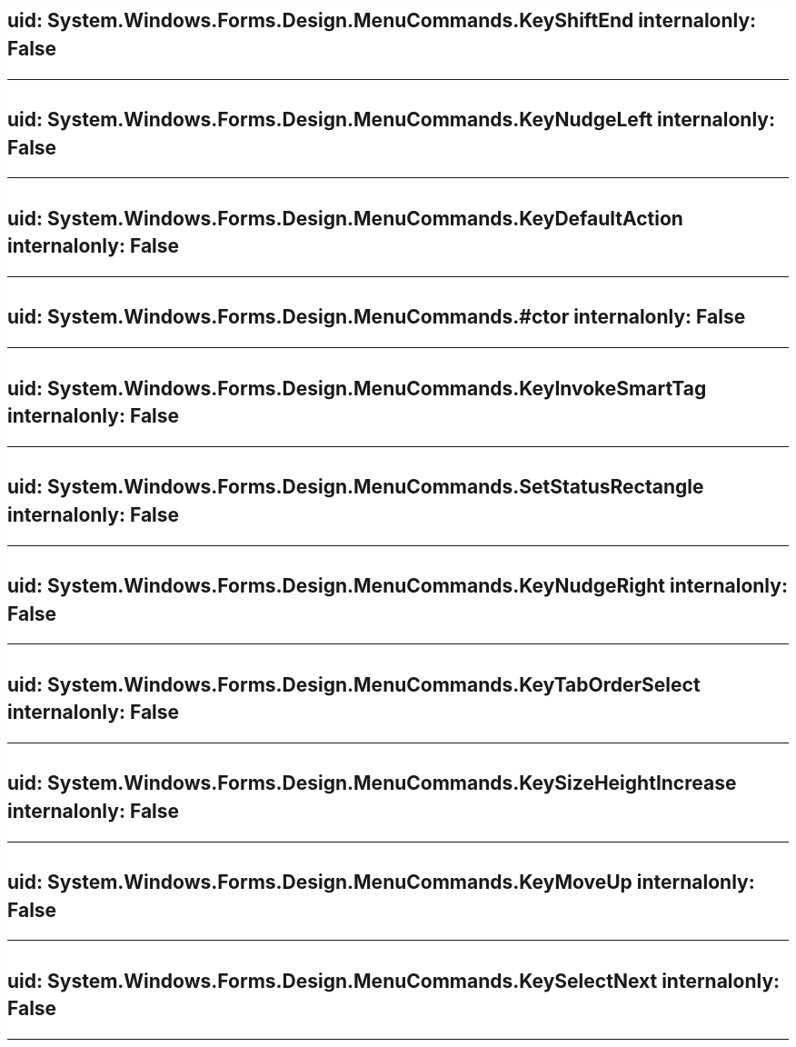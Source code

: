 uid: System.Windows.Forms.Design.MenuCommands.KeyShiftEnd
internalonly: False
---

---
uid: System.Windows.Forms.Design.MenuCommands.KeyNudgeLeft
internalonly: False
---

---
uid: System.Windows.Forms.Design.MenuCommands.KeyDefaultAction
internalonly: False
---

---
uid: System.Windows.Forms.Design.MenuCommands.#ctor
internalonly: False
---

---
uid: System.Windows.Forms.Design.MenuCommands.KeyInvokeSmartTag
internalonly: False
---

---
uid: System.Windows.Forms.Design.MenuCommands.SetStatusRectangle
internalonly: False
---

---
uid: System.Windows.Forms.Design.MenuCommands.KeyNudgeRight
internalonly: False
---

---
uid: System.Windows.Forms.Design.MenuCommands.KeyTabOrderSelect
internalonly: False
---

---
uid: System.Windows.Forms.Design.MenuCommands.KeySizeHeightIncrease
internalonly: False
---

---
uid: System.Windows.Forms.Design.MenuCommands.KeyMoveUp
internalonly: False
---

---
uid: System.Windows.Forms.Design.MenuCommands.KeySelectNext
internalonly: False
---

---
